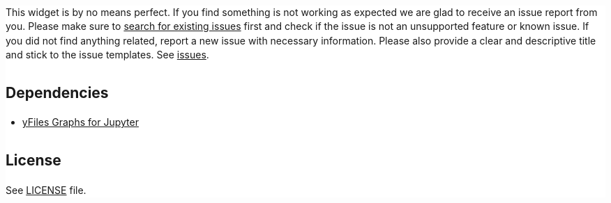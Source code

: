 This widget is by no means perfect.
If you find something is not working as expected
we are glad to receive an issue report from you.
Please make sure
to [search for existing issues](https://github.com/yWorks/yfiles-jupyter-graphs-for-kuzu/search?q=is%3Aissue) first
and check if the issue is not an unsupported feature or known issue.
If you did not find anything related, report a new issue with necessary information.
Please also provide a clear and descriptive title and stick to the issue templates.
See [issues](https://github.com/yWorks/yfiles-jupyter-graphs-for-kuzu/issues).

## Dependencies

* [yFiles Graphs for Jupyter](https://github.com/yWorks/yfiles-jupyter-graphs)

## License
See [LICENSE](https://github.com/yWorks/yfiles-jupyter-graphs-for-kuzu/blob/kuzu/LICENSE.md) file.
